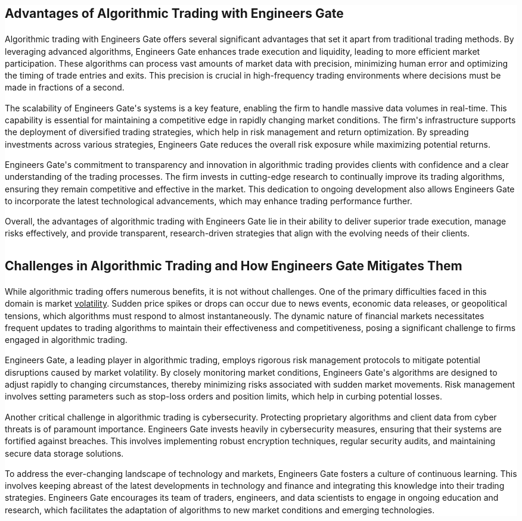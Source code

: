 
## Advantages of Algorithmic Trading with Engineers Gate

Algorithmic trading with Engineers Gate offers several significant advantages that set it apart from traditional trading methods. By leveraging advanced algorithms, Engineers Gate enhances trade execution and liquidity, leading to more efficient market participation. These algorithms can process vast amounts of market data with precision, minimizing human error and optimizing the timing of trade entries and exits. This precision is crucial in high-frequency trading environments where decisions must be made in fractions of a second.

The scalability of Engineers Gate's systems is a key feature, enabling the firm to handle massive data volumes in real-time. This capability is essential for maintaining a competitive edge in rapidly changing market conditions. The firm's infrastructure supports the deployment of diversified trading strategies, which help in risk management and return optimization. By spreading investments across various strategies, Engineers Gate reduces the overall risk exposure while maximizing potential returns.

Engineers Gate's commitment to transparency and innovation in algorithmic trading provides clients with confidence and a clear understanding of the trading processes. The firm invests in cutting-edge research to continually improve its trading algorithms, ensuring they remain competitive and effective in the market. This dedication to ongoing development also allows Engineers Gate to incorporate the latest technological advancements, which may enhance trading performance further.

Overall, the advantages of algorithmic trading with Engineers Gate lie in their ability to deliver superior trade execution, manage risks effectively, and provide transparent, research-driven strategies that align with the evolving needs of their clients.


## Challenges in Algorithmic Trading and How Engineers Gate Mitigates Them

While algorithmic trading offers numerous benefits, it is not without challenges. One of the primary difficulties faced in this domain is market [volatility](/wiki/volatility-trading-strategies). Sudden price spikes or drops can occur due to news events, economic data releases, or geopolitical tensions, which algorithms must respond to almost instantaneously. The dynamic nature of financial markets necessitates frequent updates to trading algorithms to maintain their effectiveness and competitiveness, posing a significant challenge to firms engaged in algorithmic trading.

Engineers Gate, a leading player in algorithmic trading, employs rigorous risk management protocols to mitigate potential disruptions caused by market volatility. By closely monitoring market conditions, Engineers Gate's algorithms are designed to adjust rapidly to changing circumstances, thereby minimizing risks associated with sudden market movements. Risk management involves setting parameters such as stop-loss orders and position limits, which help in curbing potential losses.

Another critical challenge in algorithmic trading is cybersecurity. Protecting proprietary algorithms and client data from cyber threats is of paramount importance. Engineers Gate invests heavily in cybersecurity measures, ensuring that their systems are fortified against breaches. This involves implementing robust encryption techniques, regular security audits, and maintaining secure data storage solutions.

To address the ever-changing landscape of technology and markets, Engineers Gate fosters a culture of continuous learning. This involves keeping abreast of the latest developments in technology and finance and integrating this knowledge into their trading strategies. Engineers Gate encourages its team of traders, engineers, and data scientists to engage in ongoing education and research, which facilitates the adaptation of algorithms to new market conditions and emerging technologies.
